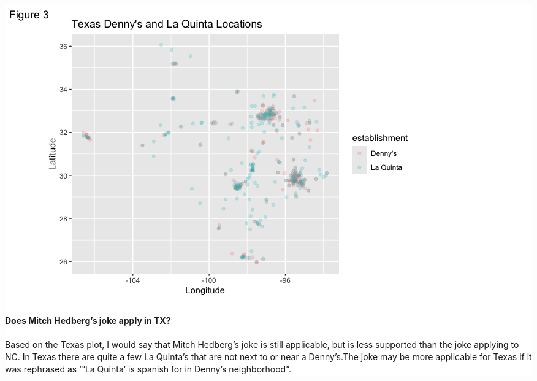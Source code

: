 ![](lab-04_files/figure-gfm/tx-dennys-laquinta-plot-1.png)

#### Does Mitch Hedberg’s joke apply in TX?

Based on the Texas plot, I would say that Mitch Hedberg’s joke is still
applicable, but is less supported than the joke applying to NC. In Texas
there are quite a few La Quinta’s that are not next to or near a
Denny’s.The joke may be more applicable for Texas if it was rephrased as
“‘La Quinta’ is spanish for in Denny’s neighborhood”.
